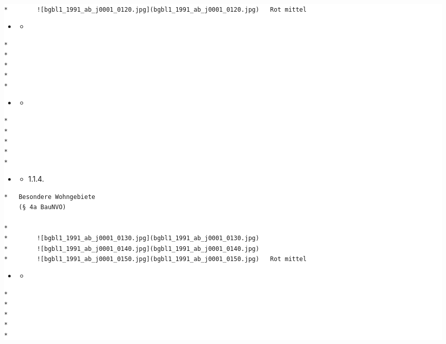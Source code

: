     *        ![bgbl1_1991_ab_j0001_0120.jpg](bgbl1_1991_ab_j0001_0120.jpg)   Rot mittel


*    *
    *
    *
    *
    *
    *

*    *
    *
    *
    *
    *
    *

*    *   1.1.4.

    *   Besondere Wohngebiete
        (§ 4a BauNVO)

    *
    *        ![bgbl1_1991_ab_j0001_0130.jpg](bgbl1_1991_ab_j0001_0130.jpg)
    *        ![bgbl1_1991_ab_j0001_0140.jpg](bgbl1_1991_ab_j0001_0140.jpg)
    *        ![bgbl1_1991_ab_j0001_0150.jpg](bgbl1_1991_ab_j0001_0150.jpg)   Rot mittel


*    *
    *
    *
    *
    *
    *
